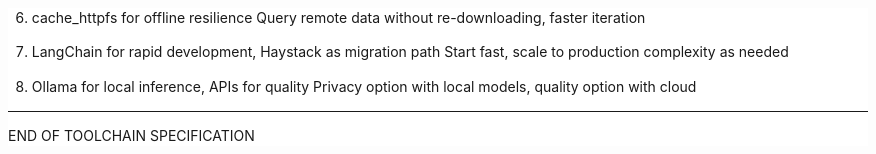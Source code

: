 6. cache_httpfs for offline resilience
   Query remote data without re-downloading, faster iteration

7. LangChain for rapid development, Haystack as migration path
   Start fast, scale to production complexity as needed

8. Ollama for local inference, APIs for quality
   Privacy option with local models, quality option with cloud

---

END OF TOOLCHAIN SPECIFICATION